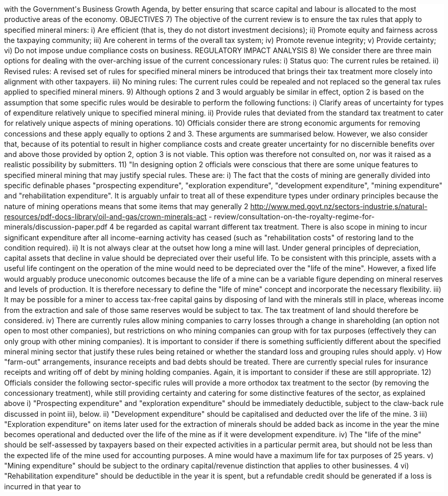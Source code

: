 with the Government's Business Growth Agenda, by better ensuring that scarce capital and labour is allocated to the most productive areas of the economy. OBJECTIVES 7) The objective of the current review is to ensure the tax rules that apply to specified mineral miners: i) Are efficient (that is, they do not distort investment decisions); ii) Promote equity and fairness across the taxpaying community; iii) Are coherent in terms of the overall tax system; iv) Promote revenue integrity; v) Provide certainty; vi) Do not impose undue compliance costs on business. REGULATORY IMPACT ANALYSIS 8) We consider there are three main options for dealing with the over-arching issue of the current concessionary rules: i) Status quo: The current rules be retained. ii) Revised rules: A revised set of rules for specified mineral miners be introduced that brings their tax treatment more closely into alignment with other taxpayers. iii) No mining rules: The current rules could be repealed and not replaced so the general tax rules applied to specified mineral miners. 9) Although options 2 and 3 would arguably be similar in effect, option 2 is based on the assumption that some specific rules would be desirable to perform the following functions: i) Clarify areas of uncertainty for types of expenditure relatively unique to specified mineral mining. ii) Provide rules that deviated from the standard tax treatment to cater for relatively unique aspects of mining operations. 10) Officials consider there are strong economic arguments for removing concessions and these apply equally to options 2 and 3. These arguments are summarised below. However, we also consider that, because of its potential to result in higher compliance costs and create greater uncertainty for no discernible benefits over and above those provided by option 2, option 3 is not viable. This option was therefore not consulted on, nor was it raised as a realistic possibility by submitters. 11) "In designing option 2 officials were conscious that there are some unique features to specified mineral mining that may justify special rules. These are: i) The fact that the costs of mining are generally divided into specific definable phases "prospecting expenditure", "exploration expenditure", "development expenditure", "mining expenditure" and "rehabilitation expenditure". It is arguably unfair to treat all of these expenditure types under ordinary principles because the nature of mining operations means that some items that may generally 2 http://www.med.govt.nz/sectors-industrie,s/natural-resources/pdf-docs-library/oil-and-gas/crown-minerals-act - review/consultation-on-the-royalty-regime-for-minerals/discussion-paper.pdf 4 be regarded as capital warrant different tax treatment. There is also scope in mining to incur significant expenditure after all income-earning activity has ceased (such as "rehabilitation costs" of restoring land to the condition required). ii) It is not always clear at the outset how long a mine will last. Under general principles of depreciation, capital assets that decline in value should be depreciated over their useful life. To be consistent with this principle, assets with a useful life contingent on the operation of the mine would need to be depreciated over the "life of the mine". However, a fixed life would arguably produce uneconomic outcomes because the life of a mine can be a variable figure depending on mineral reserves and levels of production. It is therefore necessary to define the "life of mine" concept and incorporate the necessary flexibility. iii) It may be possible for a miner to access tax-free capital gains by disposing of land with the minerals still in place, whereas income from the extraction and sale of those same reserves would be subject to tax. The tax treatment of land should therefore be considered. iv) There are currently rules allow mining companies to carry losses through a change in shareholding (an option not open to most other companies), but restrictions on who mining companies can group with for tax purposes (effectively they can only group with other mining companies). It is important to consider if there is something sufficiently different about the specified mineral mining sector that justify these rules being retained or whether the standard loss and grouping rules should apply. v) How "farm-out" arrangements, insurance receipts and bad debts should be treated. There are currently special rules for insurance receipts and writing off of debt by mining holding companies. Again, it is important to consider if these are still appropriate. 12) Officials consider the following sector-specific rules will provide a more orthodox tax treatment to the sector (by removing the concessionary treatment), while still providing certainty and catering for some distinctive features of the sector, as explained above i) "Prospecting expenditure" and "exploration expenditure" should be immediately deductible, subject to the claw-back rule discussed in point iii), below. ii) "Development expenditure" should be capitalised and deducted over the life of the mine. 3 iii) "Exploration expenditure" on items later used for the extraction of minerals should be added back as income in the year the mine becomes operational and deducted over the life of the mine as if it were development expenditure. iv) The "life of the mine" should be self-assessed by taxpayers based on their expected activities in a particular permit area, but should not be less than the expected life of the mine used for accounting purposes. A mine would have a maximum life for tax purposes of 25 years. v) "Mining expenditure" should be subject to the ordinary capital/revenue distinction that applies to other businesses. 4 vi) "Rehabilitation expenditure" should be deductible in the year it is spent, but a refundable credit should be generated if a loss is incurred in that year to
